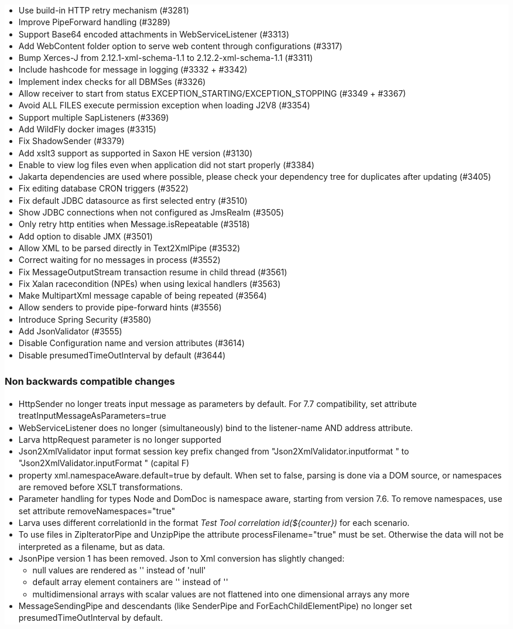 - Use build-in HTTP retry mechanism (#3281)
- Improve PipeForward handling (#3289)
- Support Base64 encoded attachments in WebServiceListener (#3313)
- Add WebContent folder option to serve web content through configurations (#3317)
- Bump Xerces-J from 2.12.1-xml-schema-1.1 to 2.12.2-xml-schema-1.1 (#3311)
- Include hashcode for message in logging (#3332 + #3342)
- Implement index checks for all DBMSes (#3326)
- Allow receiver to start from status EXCEPTION_STARTING/EXCEPTION_STOPPING (#3349 + #3367)
- Avoid ALL FILES execute permission exception when loading J2V8 (#3354)
- Support multiple SapListeners (#3369)
- Add WildFly docker images (#3315)
- Fix ShadowSender (#3379)
- Add xslt3 support as supported in Saxon HE version (#3130)
- Enable to view log files even when application did not start properly (#3384)
- Jakarta dependencies are used where possible, please check your dependency tree for duplicates after updating (#3405)
- Fix editing database CRON triggers (#3522)
- Fix default JDBC datasource as first selected entry (#3510)
- Show JDBC connections when not configured as JmsRealm (#3505)
- Only retry http entities when Message.isRepeatable (#3518)
- Add option to disable JMX (#3501)
- Allow XML to be parsed directly in Text2XmlPipe (#3532)
- Correct waiting for no messages in process (#3552)
- Fix MessageOutputStream transaction resume in child thread (#3561)
- Fix Xalan racecondition (NPEs) when using lexical handlers (#3563)
- Make MultipartXml message capable of being repeated (#3564)
- Allow senders to provide pipe-forward hints (#3556)
- Introduce Spring Security (#3580)
- Add JsonValidator (#3555)
- Disable Configuration name and version attributes (#3614)
- Disable presumedTimeOutInterval by default (#3644)


### Non backwards compatible changes

- HttpSender no longer treats input message as parameters by default. For 7.7 compatibility, set attribute treatInputMessageAsParameters=true
- WebServiceListener does no longer (simultaneously) bind to the listener-name AND address attribute.
- Larva httpRequest parameter is no longer supported
- Json2XmlValidator input format session key prefix changed from "Json2XmlValidator.inputformat " to "Json2XmlValidator.inputFormat " (capital F)
- property xml.namespaceAware.default=true by default. When set to false, parsing is done via a DOM source, or namespaces are removed before XSLT transformations.
- Parameter handling for types Node and DomDoc is namespace aware, starting from version 7.6. To remove namespaces, use set attribute removeNamespaces="true"
- Larva uses different correlationId in the format *Test Tool correlation id(${counter})* for each scenario.
- To use files in ZipIteratorPipe and UnzipPipe the attribute processFilename="true" must be set. Otherwise the data will not be interpreted as a filename, but as data.
- JsonPipe version 1 has been removed. Json to Xml conversion has slightly changed:
  - null values are rendered as '<elem nil="true"/>' instead of '<elem>null</elem>'
  - default array element containers are '<item>' instead of '<array>'
  - multidimensional arrays with scalar values are not flattened into one dimensional arrays any more
- MessageSendingPipe and descendants (like SenderPipe and ForEachChildElementPipe) no longer set presumedTimeOutInterval by default.
